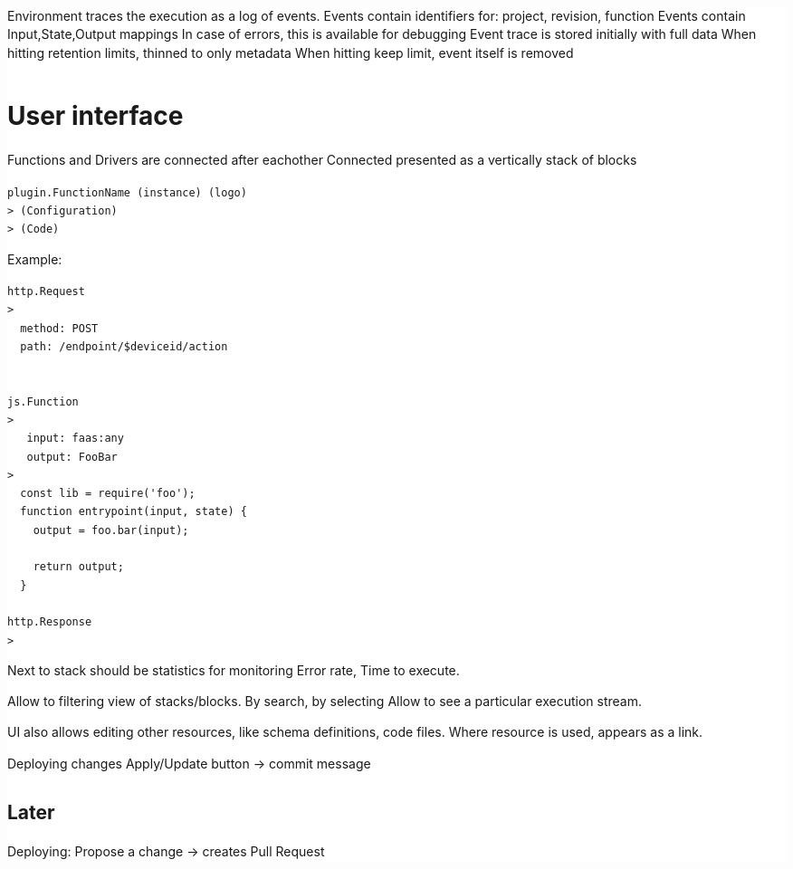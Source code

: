 Environment traces the execution as a log of events.
Events contain identifiers for: project, revision, function
Events contain Input,State,Output mappings
In case of errors, this is available for debugging
Event trace is stored initially with full data
When hitting retention limits, thinned to only metadata
When hitting keep limit, event itself is removed


# User interface

Functions and Drivers are connected after eachother
Connected presented as a vertically stack of blocks

    plugin.FunctionName (instance) (logo)
    > (Configuration)
    > (Code)
    
Example:

    http.Request
    >
      method: POST
      path: /endpoint/$deviceid/action


    js.Function
    >
       input: faas:any
       output: FooBar
    >
      const lib = require('foo');
      function entrypoint(input, state) {
        output = foo.bar(input);

        return output;
      }

    http.Response
    >

Next to stack should be statistics for monitoring
Error rate, Time to execute.

Allow to filtering view of stacks/blocks. By search, by selecting
Allow to see a particular execution stream.

UI also allows editing other resources, like schema definitions, code files.
Where resource is used, appears as a link.

Deploying changes
Apply/Update button -> commit message

## Later

Deploying: Propose a change -> creates Pull Request
